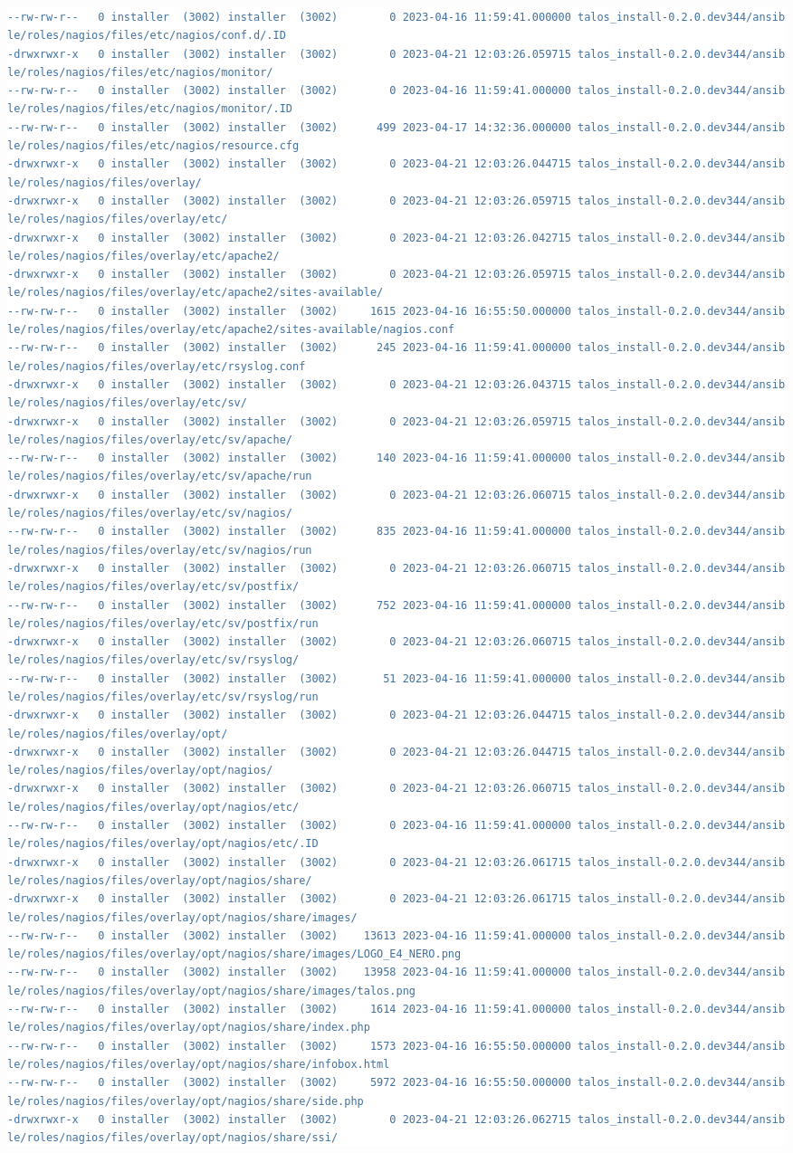 ```diff
--rw-rw-r--   0 installer  (3002) installer  (3002)        0 2023-04-16 11:59:41.000000 talos_install-0.2.0.dev344/ansible/roles/nagios/files/etc/nagios/conf.d/.ID
-drwxrwxr-x   0 installer  (3002) installer  (3002)        0 2023-04-21 12:03:26.059715 talos_install-0.2.0.dev344/ansible/roles/nagios/files/etc/nagios/monitor/
--rw-rw-r--   0 installer  (3002) installer  (3002)        0 2023-04-16 11:59:41.000000 talos_install-0.2.0.dev344/ansible/roles/nagios/files/etc/nagios/monitor/.ID
--rw-rw-r--   0 installer  (3002) installer  (3002)      499 2023-04-17 14:32:36.000000 talos_install-0.2.0.dev344/ansible/roles/nagios/files/etc/nagios/resource.cfg
-drwxrwxr-x   0 installer  (3002) installer  (3002)        0 2023-04-21 12:03:26.044715 talos_install-0.2.0.dev344/ansible/roles/nagios/files/overlay/
-drwxrwxr-x   0 installer  (3002) installer  (3002)        0 2023-04-21 12:03:26.059715 talos_install-0.2.0.dev344/ansible/roles/nagios/files/overlay/etc/
-drwxrwxr-x   0 installer  (3002) installer  (3002)        0 2023-04-21 12:03:26.042715 talos_install-0.2.0.dev344/ansible/roles/nagios/files/overlay/etc/apache2/
-drwxrwxr-x   0 installer  (3002) installer  (3002)        0 2023-04-21 12:03:26.059715 talos_install-0.2.0.dev344/ansible/roles/nagios/files/overlay/etc/apache2/sites-available/
--rw-rw-r--   0 installer  (3002) installer  (3002)     1615 2023-04-16 16:55:50.000000 talos_install-0.2.0.dev344/ansible/roles/nagios/files/overlay/etc/apache2/sites-available/nagios.conf
--rw-rw-r--   0 installer  (3002) installer  (3002)      245 2023-04-16 11:59:41.000000 talos_install-0.2.0.dev344/ansible/roles/nagios/files/overlay/etc/rsyslog.conf
-drwxrwxr-x   0 installer  (3002) installer  (3002)        0 2023-04-21 12:03:26.043715 talos_install-0.2.0.dev344/ansible/roles/nagios/files/overlay/etc/sv/
-drwxrwxr-x   0 installer  (3002) installer  (3002)        0 2023-04-21 12:03:26.059715 talos_install-0.2.0.dev344/ansible/roles/nagios/files/overlay/etc/sv/apache/
--rw-rw-r--   0 installer  (3002) installer  (3002)      140 2023-04-16 11:59:41.000000 talos_install-0.2.0.dev344/ansible/roles/nagios/files/overlay/etc/sv/apache/run
-drwxrwxr-x   0 installer  (3002) installer  (3002)        0 2023-04-21 12:03:26.060715 talos_install-0.2.0.dev344/ansible/roles/nagios/files/overlay/etc/sv/nagios/
--rw-rw-r--   0 installer  (3002) installer  (3002)      835 2023-04-16 11:59:41.000000 talos_install-0.2.0.dev344/ansible/roles/nagios/files/overlay/etc/sv/nagios/run
-drwxrwxr-x   0 installer  (3002) installer  (3002)        0 2023-04-21 12:03:26.060715 talos_install-0.2.0.dev344/ansible/roles/nagios/files/overlay/etc/sv/postfix/
--rw-rw-r--   0 installer  (3002) installer  (3002)      752 2023-04-16 11:59:41.000000 talos_install-0.2.0.dev344/ansible/roles/nagios/files/overlay/etc/sv/postfix/run
-drwxrwxr-x   0 installer  (3002) installer  (3002)        0 2023-04-21 12:03:26.060715 talos_install-0.2.0.dev344/ansible/roles/nagios/files/overlay/etc/sv/rsyslog/
--rw-rw-r--   0 installer  (3002) installer  (3002)       51 2023-04-16 11:59:41.000000 talos_install-0.2.0.dev344/ansible/roles/nagios/files/overlay/etc/sv/rsyslog/run
-drwxrwxr-x   0 installer  (3002) installer  (3002)        0 2023-04-21 12:03:26.044715 talos_install-0.2.0.dev344/ansible/roles/nagios/files/overlay/opt/
-drwxrwxr-x   0 installer  (3002) installer  (3002)        0 2023-04-21 12:03:26.044715 talos_install-0.2.0.dev344/ansible/roles/nagios/files/overlay/opt/nagios/
-drwxrwxr-x   0 installer  (3002) installer  (3002)        0 2023-04-21 12:03:26.060715 talos_install-0.2.0.dev344/ansible/roles/nagios/files/overlay/opt/nagios/etc/
--rw-rw-r--   0 installer  (3002) installer  (3002)        0 2023-04-16 11:59:41.000000 talos_install-0.2.0.dev344/ansible/roles/nagios/files/overlay/opt/nagios/etc/.ID
-drwxrwxr-x   0 installer  (3002) installer  (3002)        0 2023-04-21 12:03:26.061715 talos_install-0.2.0.dev344/ansible/roles/nagios/files/overlay/opt/nagios/share/
-drwxrwxr-x   0 installer  (3002) installer  (3002)        0 2023-04-21 12:03:26.061715 talos_install-0.2.0.dev344/ansible/roles/nagios/files/overlay/opt/nagios/share/images/
--rw-rw-r--   0 installer  (3002) installer  (3002)    13613 2023-04-16 11:59:41.000000 talos_install-0.2.0.dev344/ansible/roles/nagios/files/overlay/opt/nagios/share/images/LOGO_E4_NERO.png
--rw-rw-r--   0 installer  (3002) installer  (3002)    13958 2023-04-16 11:59:41.000000 talos_install-0.2.0.dev344/ansible/roles/nagios/files/overlay/opt/nagios/share/images/talos.png
--rw-rw-r--   0 installer  (3002) installer  (3002)     1614 2023-04-16 11:59:41.000000 talos_install-0.2.0.dev344/ansible/roles/nagios/files/overlay/opt/nagios/share/index.php
--rw-rw-r--   0 installer  (3002) installer  (3002)     1573 2023-04-16 16:55:50.000000 talos_install-0.2.0.dev344/ansible/roles/nagios/files/overlay/opt/nagios/share/infobox.html
--rw-rw-r--   0 installer  (3002) installer  (3002)     5972 2023-04-16 16:55:50.000000 talos_install-0.2.0.dev344/ansible/roles/nagios/files/overlay/opt/nagios/share/side.php
-drwxrwxr-x   0 installer  (3002) installer  (3002)        0 2023-04-21 12:03:26.062715 talos_install-0.2.0.dev344/ansible/roles/nagios/files/overlay/opt/nagios/share/ssi/
```